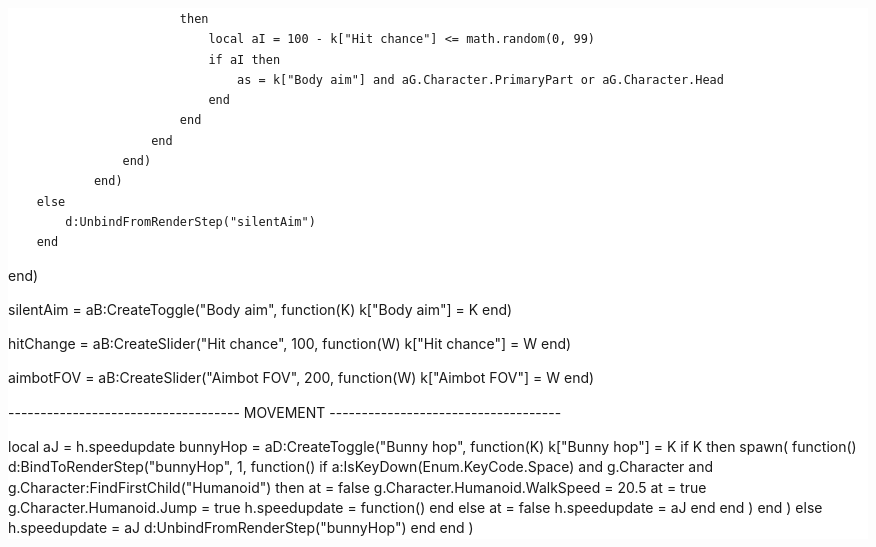                             then
                                local aI = 100 - k["Hit chance"] <= math.random(0, 99)
                                if aI then
                                    as = k["Body aim"] and aG.Character.PrimaryPart or aG.Character.Head
                                end
                            end
                        end
                    end)
                end)
        else
            d:UnbindFromRenderStep("silentAim")
        end
end)

silentAim = aB:CreateToggle("Body aim", function(K)
    k["Body aim"] = K
end)

hitChange = aB:CreateSlider("Hit chance", 100, function(W)
    k["Hit chance"] = W
end)

aimbotFOV = aB:CreateSlider("Aimbot FOV", 200, function(W)
    k["Aimbot FOV"] = W
end)

------------------------------------ MOVEMENT ------------------------------------

local aJ = h.speedupdate
bunnyHop = aD:CreateToggle("Bunny hop", function(K)
    k["Bunny hop"] = K
        if K then
            spawn(
                function()
                    d:BindToRenderStep("bunnyHop", 1, function()
                            if
                                a:IsKeyDown(Enum.KeyCode.Space) and g.Character and
                                    g.Character:FindFirstChild("Humanoid")
                            then
                                at = false
                                g.Character.Humanoid.WalkSpeed = 20.5
                                at = true
                                g.Character.Humanoid.Jump = true
                                h.speedupdate = function()
                                end
                            else
                                at = false
                                h.speedupdate = aJ
                            end
                        end
                    )
                end
            )
        else
            h.speedupdate = aJ
            d:UnbindFromRenderStep("bunnyHop")
        end
    end
)
